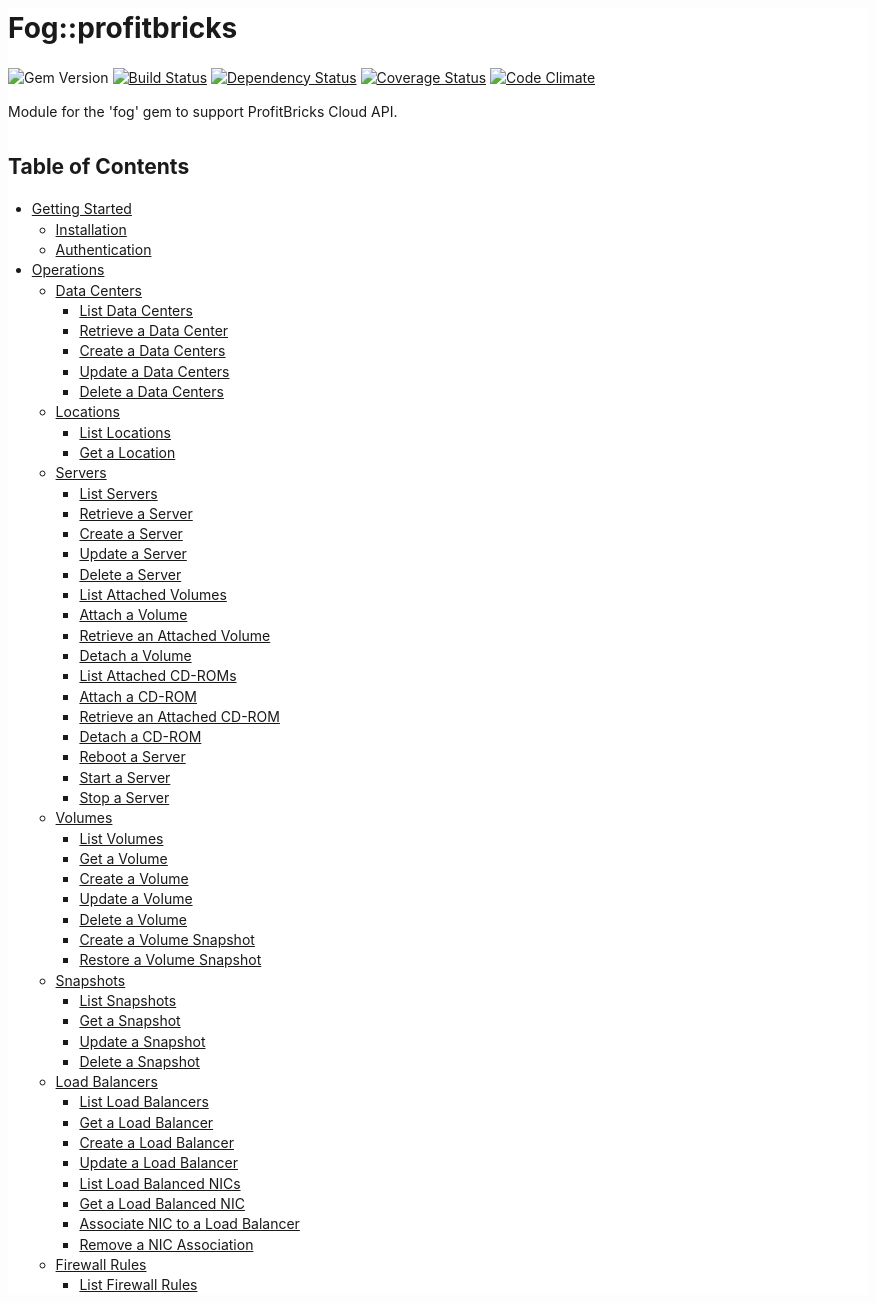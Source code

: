 # Fog::profitbricks

![Gem Version](https://badge.fury.io/rb/fog-profitbricks.svg) [![Build Status](https://travis-ci.org/fog/fog-profitbricks.svg?branch=master)](https://travis-ci.org/fog/fog-profitbricks) [![Dependency Status](https://gemnasium.com/fog/fog-profitbricks.svg)](https://gemnasium.com/fog/fog-profitbricks) [![Coverage Status](https://img.shields.io/coveralls/fog/fog-profitbricks.svg)](https://coveralls.io/r/fog/fog-profitbricks?branch=master) [![Code Climate](https://codeclimate.com/github/fog/fog-profitbricks.png)](https://codeclimate.com/github/fog/fog-profitbricks)

Module for the 'fog' gem to support ProfitBricks Cloud API.

## Table of Contents

* [Getting Started](#getting-started)
  * [Installation](#installation)
  * [Authentication](#authentication)
* [Operations](#operations)
  * [Data Centers](#data-centers)
    * [List Data Centers](#list-data-centers)
    * [Retrieve a Data Center](#retrieve-a-data-center)
    * [Create a Data Centers](#create-a-data-center)
    * [Update a Data Centers](#update-a-data-center)
    * [Delete a Data Centers](#delete-a-data-center)
  * [Locations](#locations)
    * [List Locations](#list-locations)
    * [Get a Location](#get-a-location)
  * [Servers](#servers)
    * [List Servers](#list-servers)
    * [Retrieve a Server](#retrieve-a-server)
    * [Create a Server](#create-a-server)
    * [Update a Server](#update-a-server)
    * [Delete a Server](#delete-a-server)
    * [List Attached Volumes](#list-attached-volumes)
    * [Attach a Volume](#attach-a-volume)
    * [Retrieve an Attached Volume](#retrieve-an-attached-volume)
    * [Detach a Volume](#detach-a-volume)
    * [List Attached CD-ROMs](#list-attached-cd-roms)
    * [Attach a CD-ROM](#attach-a-cd-rom)
    * [Retrieve an Attached CD-ROM](retrieve-an-attached-cd-rom)
    * [Detach a CD-ROM](#detach-a-cd-rom)
    * [Reboot a Server](#reboot-a-server)
    * [Start a Server](#start-a-server)
    * [Stop a Server](#stop-a-server)
  * [Volumes](#volumes)
    * [List Volumes](#list-volumes)
    * [Get a Volume](#get-a-volume)
    * [Create a Volume](#create-a-volume)
    * [Update a Volume](#update-a-volume)
    * [Delete a Volume](#delete-a-volume)
    * [Create a Volume Snapshot](#create-a-volume-snapshot)
    * [Restore a Volume Snapshot](#restore-a-volume-snapshot)
  * [Snapshots](#snapshots)
    * [List Snapshots](#list-snapshots)
    * [Get a Snapshot](#get-a-snapshot)
    * [Update a Snapshot](#update-a-snapshot)
    * [Delete a Snapshot](#delete-a-snapshot)
  * [Load Balancers](#load-balancers)
    * [List Load Balancers](#list-load-balancers)
    * [Get a Load Balancer](#get-a-load-balancer)
    * [Create a Load Balancer](#create-a-load-balancer)
    * [Update a Load Balancer](#update-a-load-balancer)
    * [List Load Balanced NICs](#list-load-balanced-nics)
    * [Get a Load Balanced NIC](#get-a-load-balanced-nic)
    * [Associate NIC to a Load Balancer](#associate-nic-to-a-load-balancer)
    * [Remove a NIC Association](#remove-a-nic-association)
  * [Firewall Rules](#firewall-rules)
    * [List Firewall Rules](#list-firewall-rules)
